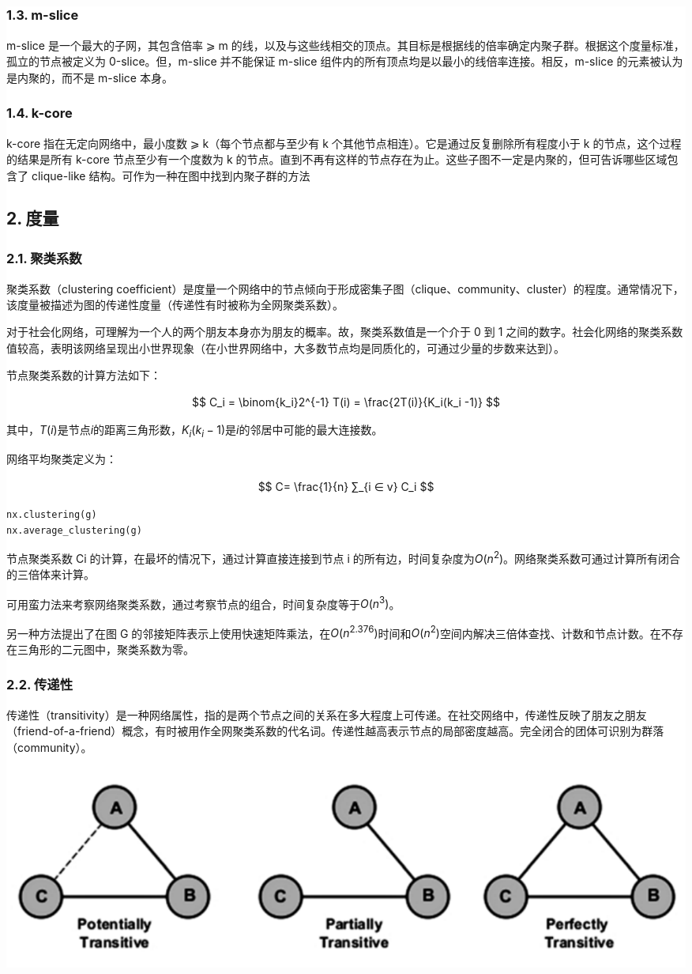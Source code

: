 ### 1.3. m-slice

m-slice 是一个最大的子网，其包含倍率 ⩾ m 的线，以及与这些线相交的顶点。其目标是根据线的倍率确定内聚子群。根据这个度量标准，孤立的节点被定义为 0-slice。但，m-slice 并不能保证 m-slice 组件内的所有顶点均是以最小的线倍率连接。相反，m-slice 的元素被认为是内聚的，而不是 m-slice 本身。

### 1.4. k-core

k-core 指在无定向网络中，最小度数 ⩾ k（每个节点都与至少有 k 个其他节点相连）。它是通过反复删除所有程度小于 k 的节点，这个过程的结果是所有 k-core 节点至少有一个度数为 k 的节点。直到不再有这样的节点存在为止。这些子图不一定是内聚的，但可告诉哪些区域包含了 clique-like 结构。可作为一种在图中找到内聚子群的方法

## 2. 度量

### 2.1. 聚类系数

聚类系数（clustering coefficient）是度量一个网络中的节点倾向于形成密集子图（clique、community、cluster）的程度。通常情况下，该度量被描述为图的传递性度量（传递性有时被称为全网聚类系数）。

对于社会化网络，可理解为一个人的两个朋友本身亦为朋友的概率。故，聚类系数值是一个介于 0 到 1 之间的数字。社会化网络的聚类系数值较高，表明该网络呈现出小世界现象（在小世界网络中，大多数节点均是同质化的，可通过少量的步数来达到）。

节点聚类系数的计算方法如下：

$$
C_i = \binom{k_i}2^{-1} T(i)
= \frac{2T(i)}{K_i(k_i -1)}
$$

其中，$T(i)$是节点$i$的距离三角形数，$K_i(k_i -1)$是$i$的邻居中可能的最大连接数。

网络平均聚类定义为：

$$
C= \frac{1}{n} ∑_{i ∈ v} C_i
$$

```python
nx.clustering(g)
nx.average_clustering(g)
```

节点聚类系数 Ci 的计算，在最坏的情况下，通过计算直接连接到节点 i 的所有边，时间复杂度为$O(n^2)$。网络聚类系数可通过计算所有闭合的三倍体来计算。

可用蛮力法来考察网络聚类系数，通过考察节点的组合，时间复杂度等于$O(n^3)$。

另一种方法提出了在图 G 的邻接矩阵表示上使用快速矩阵乘法，在$O(n^{2.376})$时间和$O(n^2)$空间内解决三倍体查找、计数和节点计数。在不存在三角形的二元图中，聚类系数为零。

### 2.2. 传递性

传递性（transitivity）是一种网络属性，指的是两个节点之间的关系在多大程度上可传递。在社交网络中，传递性反映了朋友之朋友（friend-of-a-friend）概念，有时被用作全网聚类系数的代名词。传递性越高表示节点的局部密度越高。完全闭合的团体可识别为群落（community）。

![transitivity](./images/ch08/transitivity.png)
